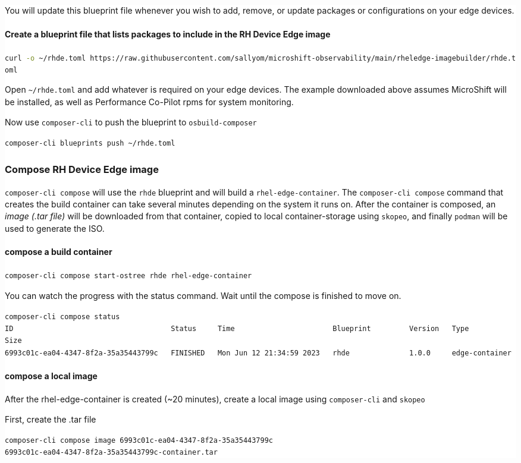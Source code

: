 You will update this blueprint file whenever you wish to add, remove, or update packages or configurations on your edge devices. 

#### Create a blueprint file that lists packages to include in the RH Device Edge image

```bash
curl -o ~/rhde.toml https://raw.githubusercontent.com/sallyom/microshift-observability/main/rheledge-imagebuilder/rhde.toml
```

Open `~/rhde.toml` and add whatever is required on your edge devices. The example downloaded above assumes MicroShift will be installed, as well as
Performance Co-Pilot rpms for system monitoring.

Now use `composer-cli` to push the blueprint to `osbuild-composer`

```bash
composer-cli blueprints push ~/rhde.toml
```

### Compose RH Device Edge image

`composer-cli compose` will use the `rhde` blueprint and will build a `rhel-edge-container`.
The `composer-cli compose` command that creates the build container can take several minutes depending on the system it runs on.
After the container is composed, an _image (.tar file)_ will be downloaded from that container, copied to local container-storage using `skopeo`,
and finally `podman` will be used to generate the ISO.

#### compose a build container

```bash
composer-cli compose start-ostree rhde rhel-edge-container
```

You can watch the progress with the status command. Wait until the compose is finished to move on.

```bash
composer-cli compose status
ID                                     Status     Time                       Blueprint         Version   Type               Size
6993c01c-ea04-4347-8f2a-35a35443799c   FINISHED   Mon Jun 12 21:34:59 2023   rhde              1.0.0     edge-container
```

#### compose a local image

After the rhel-edge-container is created (~20 minutes), create a local image using `composer-cli` and `skopeo`

First, create the .tar file

```bash
composer-cli compose image 6993c01c-ea04-4347-8f2a-35a35443799c
6993c01c-ea04-4347-8f2a-35a35443799c-container.tar
```
